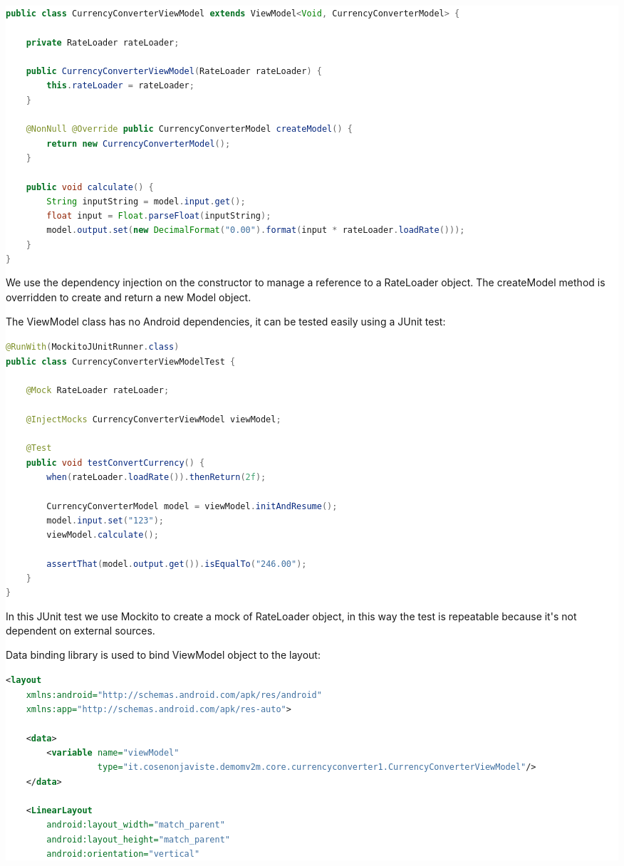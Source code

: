 ```java
public class CurrencyConverterViewModel extends ViewModel<Void, CurrencyConverterModel> {

    private RateLoader rateLoader;

    public CurrencyConverterViewModel(RateLoader rateLoader) {
        this.rateLoader = rateLoader;
    }

    @NonNull @Override public CurrencyConverterModel createModel() {
        return new CurrencyConverterModel();
    }

    public void calculate() {
        String inputString = model.input.get();
        float input = Float.parseFloat(inputString);
        model.output.set(new DecimalFormat("0.00").format(input * rateLoader.loadRate()));
    }
}
```

We use the dependency injection on the constructor to manage a reference to a RateLoader object.
The createModel method is overridden to create and return a new Model object.

The ViewModel class has no Android dependencies, it can be tested easily using a JUnit test:

```java
@RunWith(MockitoJUnitRunner.class)
public class CurrencyConverterViewModelTest {

    @Mock RateLoader rateLoader;

    @InjectMocks CurrencyConverterViewModel viewModel;

    @Test
    public void testConvertCurrency() {
        when(rateLoader.loadRate()).thenReturn(2f);

        CurrencyConverterModel model = viewModel.initAndResume();
        model.input.set("123");
        viewModel.calculate();

        assertThat(model.output.get()).isEqualTo("246.00");
    }
}
```

In this JUnit test we use Mockito to create a mock of RateLoader object, in this way the test is
repeatable because it's not dependent on external sources.

Data binding library is used to bind ViewModel object to the layout:

```xml
<layout
    xmlns:android="http://schemas.android.com/apk/res/android"
    xmlns:app="http://schemas.android.com/apk/res-auto">

    <data>
        <variable name="viewModel"
                  type="it.cosenonjaviste.demomv2m.core.currencyconverter1.CurrencyConverterViewModel"/>
    </data>

    <LinearLayout
        android:layout_width="match_parent"
        android:layout_height="match_parent"
        android:orientation="vertical"
```